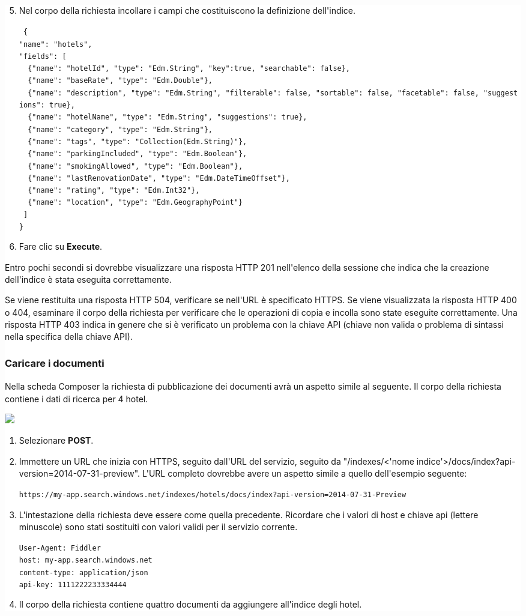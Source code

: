 5.	Nel corpo della richiesta incollare i campi che costituiscono la definizione dell'indice.

         {
        "name": "hotels",  
        "fields": [
          {"name": "hotelId", "type": "Edm.String", "key":true, "searchable": false},
          {"name": "baseRate", "type": "Edm.Double"},
          {"name": "description", "type": "Edm.String", "filterable": false, "sortable": false, "facetable": false, "suggestions": true},
          {"name": "hotelName", "type": "Edm.String", "suggestions": true},
          {"name": "category", "type": "Edm.String"},
          {"name": "tags", "type": "Collection(Edm.String)"},
          {"name": "parkingIncluded", "type": "Edm.Boolean"},
          {"name": "smokingAllowed", "type": "Edm.Boolean"},
          {"name": "lastRenovationDate", "type": "Edm.DateTimeOffset"},
          {"name": "rating", "type": "Edm.Int32"},
          {"name": "location", "type": "Edm.GeographyPoint"}
         ] 
        }

6.	Fare clic su **Execute**.

Entro pochi secondi si dovrebbe visualizzare una risposta HTTP 201 nell'elenco della sessione che indica che la creazione dell'indice è stata eseguita correttamente. 

Se viene restituita una risposta HTTP 504, verificare se nell'URL è specificato HTTPS. Se viene visualizzata la risposta HTTP 400 o 404, esaminare il corpo della richiesta per verificare che le operazioni di copia e incolla sono state eseguite correttamente. Una risposta HTTP 403 indica in genere che si è verificato un problema con la chiave API (chiave non valida o problema di sintassi nella specifica della chiave API).

### Caricare i documenti

Nella scheda Composer la richiesta di pubblicazione dei documenti avrà un aspetto simile al seguente. Il corpo della richiesta contiene i dati di ricerca per 4 hotel.

   ![][17]

1. Selezionare **POST**.

2.	Immettere un URL che inizia con HTTPS, seguito dall'URL del servizio, seguito da "/indexes/<'nome indice'>/docs/index?api-version=2014-07-31-preview". L'URL completo dovrebbe avere un aspetto simile a quello dell'esempio seguente:

        https://my-app.search.windows.net/indexes/hotels/docs/index?api-version=2014-07-31-Preview

3.	L'intestazione della richiesta deve essere come quella precedente. Ricordare che i valori di host e chiave api (lettere minuscole) sono stati sostituiti con valori validi per il servizio corrente.

        User-Agent: Fiddler
        host: my-app.search.windows.net
        content-type: application/json
        api-key: 1111222233334444

4.	Il corpo della richiesta contiene quattro documenti da aggiungere all'indice degli hotel.


[Iniziare con il servizio gratuito]: #sub-1
[Eseguire l'aggiornamento al servizio di ricerca standard]: #sub-2
[Testare le operazioni del servizio]: #sub-3
[Esplorare il dashboard del servizio di ricerca]: #sub-4
[Provare il servizio]: #next-steps
[6]: ./media/search-get-started/AzureSearch_Configure1_1_New.PNG
[7]: ./media/search-get-started/AzureSearch_Configure1_2_Everything.PNG
[8]: ./media/search-get-started/Azuresearch_Configure1_3a_Gallery.PNG
[9]: ./media/search-get-started/AzureSearch_Configure1_4_GallerySeeAll.PNG
[10]: ./media/search-get-started/AzureSearch_Configure1_5_SearchTile.PNG
[11]: ./media/search-get-started/AzureSearch_Configure1_6_URL.PNG
[12]: ./media/search-get-started/AzureSearch_Configure1_7a_Free.PNG
[13]: ./media/search-get-started/AzureSearch_Configure1_17_HomeDashboard.PNG
[14]: ./media/search-get-started/AzureSearch_Configure1_9_Standard.PNG
[15]: ./media/search-get-started/AzureSearch_Configure1_10_ScaleUp.PNG
[16]: ./media/search-get-started/AzureSearch_Configure1_11_PUTIndex.PNG
[17]: ./media/search-get-started/AzureSearch_Configure1_12_POSTDocs.PNG
[18]: ./media/search-get-started/AzureSearch_Configure1_13_GETQuery.PNG
[19]: ./media/search-get-started/AzureSearch_Configure1_14_GETQueryResponse.PNG
[20]: ./media/search-get-started/AzureSearch_Configure1_15_Stats.PNG
[21]: ./media/search-get-started/AzureSearch_Configure1_16_StatsResponse.PNG
[22]: ./media/search-get-started/AzureSearch_Configure1_17_HomeDashboard.PNG
[23]: ./media/search-get-started/AzureSearch_Configure1_18_Explore.PNG
[Gestire la soluzione di ricerca in Microsoft Azure]: search-manage.md
[Flusso di lavoro per lo sviluppo di Ricerca di Azure]: search-workflow.md
[Creare la prima soluzione di ricerca con Ricerca di Azure]: search-create-first-solution.md
[Creare un'app di ricerca geospaziale mediante Ricerca di Azure]: search-create-geospatial.md